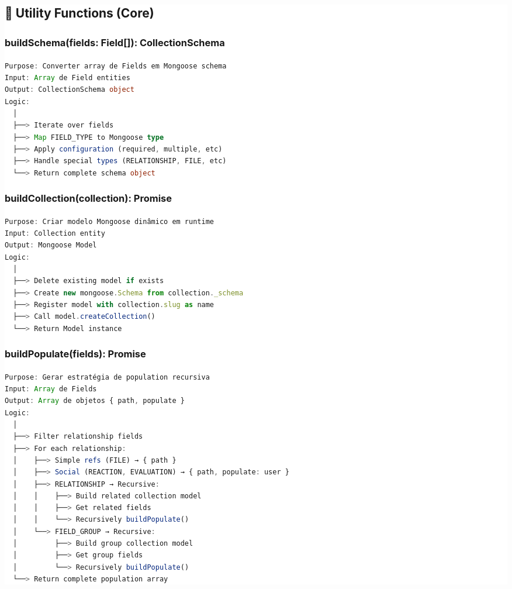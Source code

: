 ## 🧩 Utility Functions (Core)

### buildSchema(fields: Field[]): CollectionSchema
```typescript
Purpose: Converter array de Fields em Mongoose schema
Input: Array de Field entities
Output: CollectionSchema object
Logic:
  │
  ├──> Iterate over fields
  ├──> Map FIELD_TYPE to Mongoose type
  ├──> Apply configuration (required, multiple, etc)
  ├──> Handle special types (RELATIONSHIP, FILE, etc)
  └──> Return complete schema object
```

### buildCollection(collection): Promise<Model>
```typescript
Purpose: Criar modelo Mongoose dinâmico em runtime
Input: Collection entity
Output: Mongoose Model
Logic:
  │
  ├──> Delete existing model if exists
  ├──> Create new mongoose.Schema from collection._schema
  ├──> Register model with collection.slug as name
  ├──> Call model.createCollection()
  └──> Return Model instance
```

### buildPopulate(fields): Promise<PopulateArray>
```typescript
Purpose: Gerar estratégia de population recursiva
Input: Array de Fields
Output: Array de objetos { path, populate }
Logic:
  │
  ├──> Filter relationship fields
  ├──> For each relationship:
  │    ├──> Simple refs (FILE) → { path }
  │    ├──> Social (REACTION, EVALUATION) → { path, populate: user }
  │    ├──> RELATIONSHIP → Recursive:
  │    │    ├──> Build related collection model
  │    │    ├──> Get related fields
  │    │    └──> Recursively buildPopulate()
  │    └──> FIELD_GROUP → Recursive:
  │         ├──> Build group collection model
  │         ├──> Get group fields
  │         └──> Recursively buildPopulate()
  └──> Return complete population array
```
